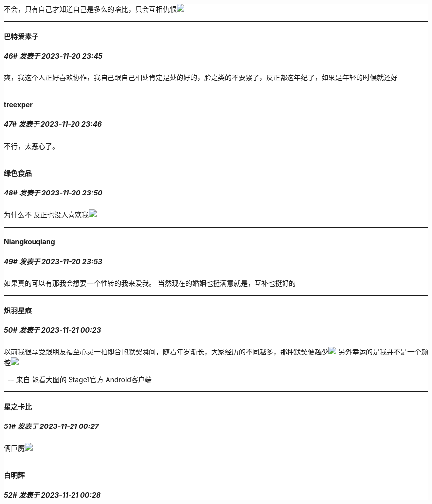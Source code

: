 不会，只有自己才知道自己是多么的啥比，只会互相仇恨<img src="https://static.saraba1st.com/image/smiley/face2017/049.png" referrerpolicy="no-referrer">

*****

####  巴特爱素子  
##### 46#       发表于 2023-11-20 23:45

爽，我这个人正好喜欢协作，我自己跟自己相处肯定是处的好的，脸之类的不要紧了，反正都这年纪了，如果是年轻的时候就还好

*****

####  treexper  
##### 47#       发表于 2023-11-20 23:46

不行，太恶心了。

*****

####  绿色食品  
##### 48#       发表于 2023-11-20 23:50

为什么不 反正也没人喜欢我<img src="https://static.saraba1st.com/image/smiley/face2017/010.png" referrerpolicy="no-referrer">

*****

####  Niangkouqiang  
##### 49#       发表于 2023-11-20 23:53

如果真的可以有那我会想要一个性转的我来爱我。
当然现在的婚姻也挺满意就是，互补也挺好的

*****

####  炽羽星痕  
##### 50#       发表于 2023-11-21 00:23

以前我很享受跟朋友福至心灵一拍即合的默契瞬间，随着年岁渐长，大家经历的不同越多，那种默契便越少<img src="https://static.saraba1st.com/image/smiley/face2017/118.png" referrerpolicy="no-referrer">
另外幸运的是我并不是一个颜控<img src="https://static.saraba1st.com/image/smiley/face2017/040.png" referrerpolicy="no-referrer">

[  -- 来自 能看大图的 Stage1官方 Android客户端](https://www.coolapk.com/apk/140634)

*****

####  星之卡比  
##### 51#       发表于 2023-11-21 00:27

俩巨魔<img src="https://static.saraba1st.com/image/smiley/face2017/037.png" referrerpolicy="no-referrer">

*****

####  白明辉  
##### 52#       发表于 2023-11-21 00:28

